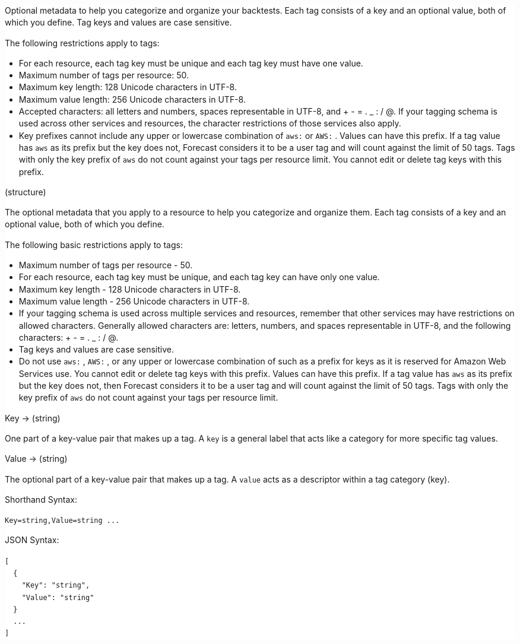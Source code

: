 Optional metadata to help you categorize and organize your backtests. Each tag consists of a key and an optional value, both of which you define. Tag keys and values are case sensitive.

The following restrictions apply to tags:

- For each resource, each tag key must be unique and each tag key must have one value.
- Maximum number of tags per resource: 50.
- Maximum key length: 128 Unicode characters in UTF-8.
- Maximum value length: 256 Unicode characters in UTF-8.
- Accepted characters: all letters and numbers, spaces representable in UTF-8, and + - = . _ : / @. If your tagging schema is used across other services and resources, the character restrictions of those services also apply.
- Key prefixes cannot include any upper or lowercase combination of `aws:` or `AWS:` . Values can have this prefix. If a tag value has `aws` as its prefix but the key does not, Forecast considers it to be a user tag and will count against the limit of 50 tags. Tags with only the key prefix of `aws` do not count against your tags per resource limit. You cannot edit or delete tag keys with this prefix.

(structure)

The optional metadata that you apply to a resource to help you categorize and organize them. Each tag consists of a key and an optional value, both of which you define.

The following basic restrictions apply to tags:

- Maximum number of tags per resource - 50.
- For each resource, each tag key must be unique, and each tag key can have only one value.
- Maximum key length - 128 Unicode characters in UTF-8.
- Maximum value length - 256 Unicode characters in UTF-8.
- If your tagging schema is used across multiple services and resources, remember that other services may have restrictions on allowed characters. Generally allowed characters are: letters, numbers, and spaces representable in UTF-8, and the following characters: + - = . _ : / @.
- Tag keys and values are case sensitive.
- Do not use `aws:` , `AWS:` , or any upper or lowercase combination of such as a prefix for keys as it is reserved for Amazon Web Services use. You cannot edit or delete tag keys with this prefix. Values can have this prefix. If a tag value has `aws` as its prefix but the key does not, then Forecast considers it to be a user tag and will count against the limit of 50 tags. Tags with only the key prefix of `aws` do not count against your tags per resource limit.

Key -> (string)

One part of a key-value pair that makes up a tag. A `key` is a general label that acts like a category for more specific tag values.

Value -> (string)

The optional part of a key-value pair that makes up a tag. A `value` acts as a descriptor within a tag category (key).

Shorthand Syntax:

```
Key=string,Value=string ...
```

JSON Syntax:

```
[
  {
    "Key": "string",
    "Value": "string"
  }
  ...
]
```
